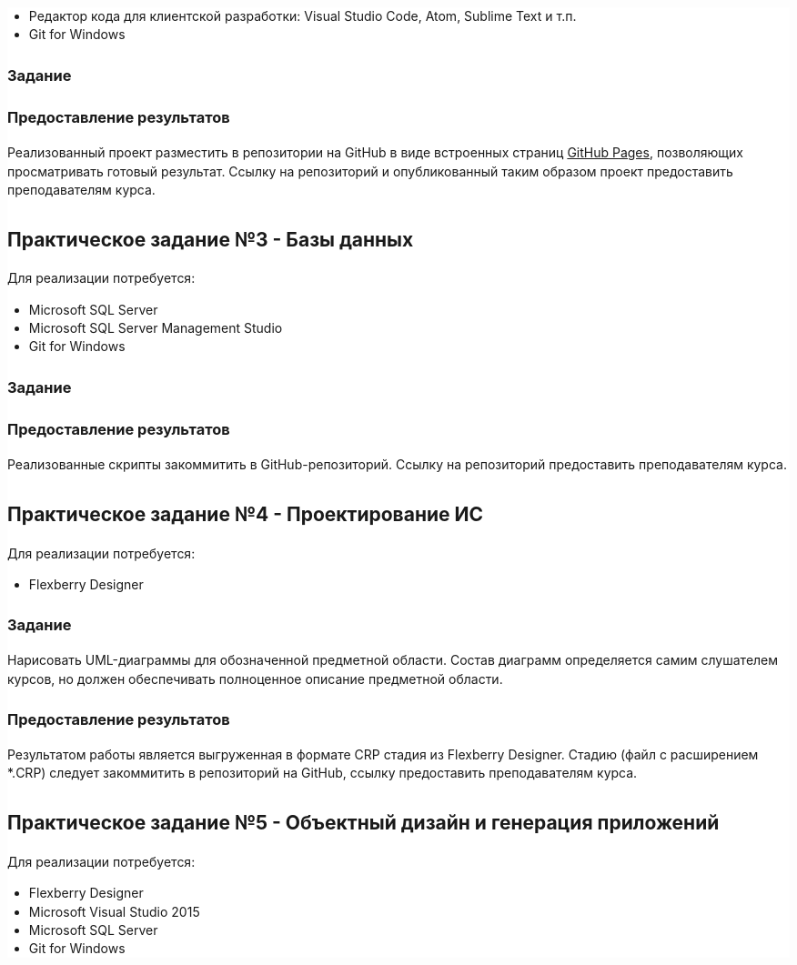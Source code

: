 * Редактор кода для клиентской разработки: Visual Studio Code, Atom, Sublime Text и т.п.
* Git for Windows

### Задание

### Предоставление результатов

Реализованный проект разместить в репозитории на GitHub в виде встроенных страниц [GitHub Pages](https://pages.github.com/), позволяющих просматривать готовый результат. Ссылку на репозиторий и опубликованный таким образом проект предоставить преподавателям курса.

## Практическое задание №3 - Базы данных

Для реализации потребуется:

*	Microsoft SQL Server
*	Microsoft SQL Server Management Studio
*	Git for Windows

### Задание


### Предоставление результатов

Реализованные скрипты закоммитить в GitHub-репозиторий. Ссылку на репозиторий предоставить преподавателям курса.

## Практическое задание №4 - Проектирование ИС

Для реализации потребуется:
*	Flexberry Designer

### Задание

Нарисовать UML-диаграммы для обозначенной предметной области. Состав диаграмм определяется самим слушателем курсов, но должен обеспечивать полноценное описание предметной области.

### Предоставление результатов

Результатом работы является выгруженная в формате CRP стадия из Flexberry Designer. Стадию (файл с расширением *.CRP) следует закоммитить в репозиторий на GitHub, ссылку предоставить преподавателям курса.

## Практическое задание №5 - Объектный дизайн и генерация приложений

Для реализации потребуется:

*	Flexberry Designer
*	Microsoft Visual Studio 2015
*	Microsoft SQL Server
*	Git for Windows
